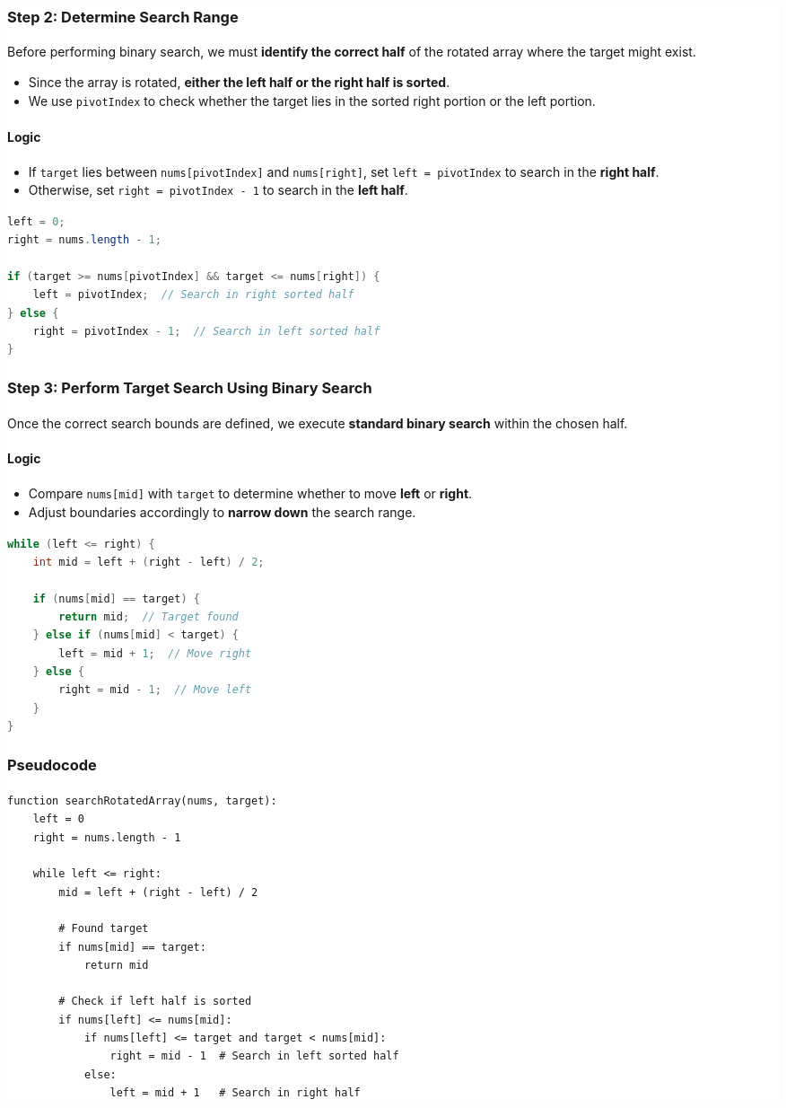 ### **Step 2: Determine Search Range**
Before performing binary search, we must **identify the correct half** of the rotated array where the target might exist.  

- Since the array is rotated, **either the left half or the right half is sorted**.
- We use `pivotIndex` to check whether the target lies in the sorted right portion or the left portion.

#### **Logic**
- If `target` lies between `nums[pivotIndex]` and `nums[right]`, set `left = pivotIndex` to search in the **right half**.
- Otherwise, set `right = pivotIndex - 1` to search in the **left half**.

```java
left = 0;
right = nums.length - 1;

if (target >= nums[pivotIndex] && target <= nums[right]) {
    left = pivotIndex;  // Search in right sorted half
} else {
    right = pivotIndex - 1;  // Search in left sorted half
}
```

### **Step 3: Perform Target Search Using Binary Search**
Once the correct search bounds are defined, we execute **standard binary search** within the chosen half.

#### **Logic**
- Compare `nums[mid]` with `target` to determine whether to move **left** or **right**.
- Adjust boundaries accordingly to **narrow down** the search range.

```java
while (left <= right) {
    int mid = left + (right - left) / 2;

    if (nums[mid] == target) {
        return mid;  // Target found
    } else if (nums[mid] < target) {
        left = mid + 1;  // Move right
    } else {
        right = mid - 1;  // Move left
    }
}
```

### **Pseudocode**  
```plaintext
function searchRotatedArray(nums, target):
    left = 0
    right = nums.length - 1

    while left <= right:
        mid = left + (right - left) / 2

        # Found target
        if nums[mid] == target:
            return mid
        
        # Check if left half is sorted
        if nums[left] <= nums[mid]:
            if nums[left] <= target and target < nums[mid]:
                right = mid - 1  # Search in left sorted half
            else:
                left = mid + 1   # Search in right half
```